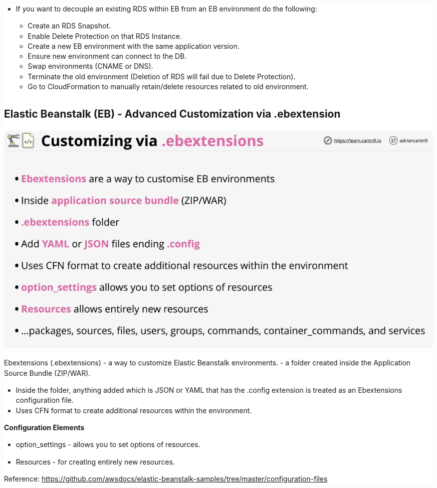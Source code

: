 * If you want to decouple an existing RDS within EB from an EB environment do the following:

	* Create an RDS Snapshot.
	* Enable Delete Protection on that RDS Instance.
	* Create a new EB environment with the same application version.
	* Ensure new environment can connect to the DB.
	* Swap environments (CNAME or DNS).
	* Terminate the old environment (Deletion of RDS will fail due to Delete Protection).
	* Go to CloudFormation to manually retain/delete resources related to old environment.

## Elastic Beanstalk (EB) - Advanced Customization via .ebextension

![Elastic Beanstalk In-Depth-14](images/Elastic%20Beanstalk%20In-Depth-14.png)

Ebextensions (.ebextensions)
	\- a way to customize Elastic Beanstalk environments.
	\- a folder created inside the Application Source Bundle (ZIP/WAR).

* Inside the folder, anything added which is JSON or YAML that has the .config extension is treated as an Ebextensions configuration file.
* Uses CFN format to create additional resources within the environment.

**Configuration Elements**

* option_settings
	\- allows you to set options of resources.

* Resources
	\- for creating entirely new resources.

Reference: https://github.com/awsdocs/elastic-beanstalk-samples/tree/master/configuration-files
